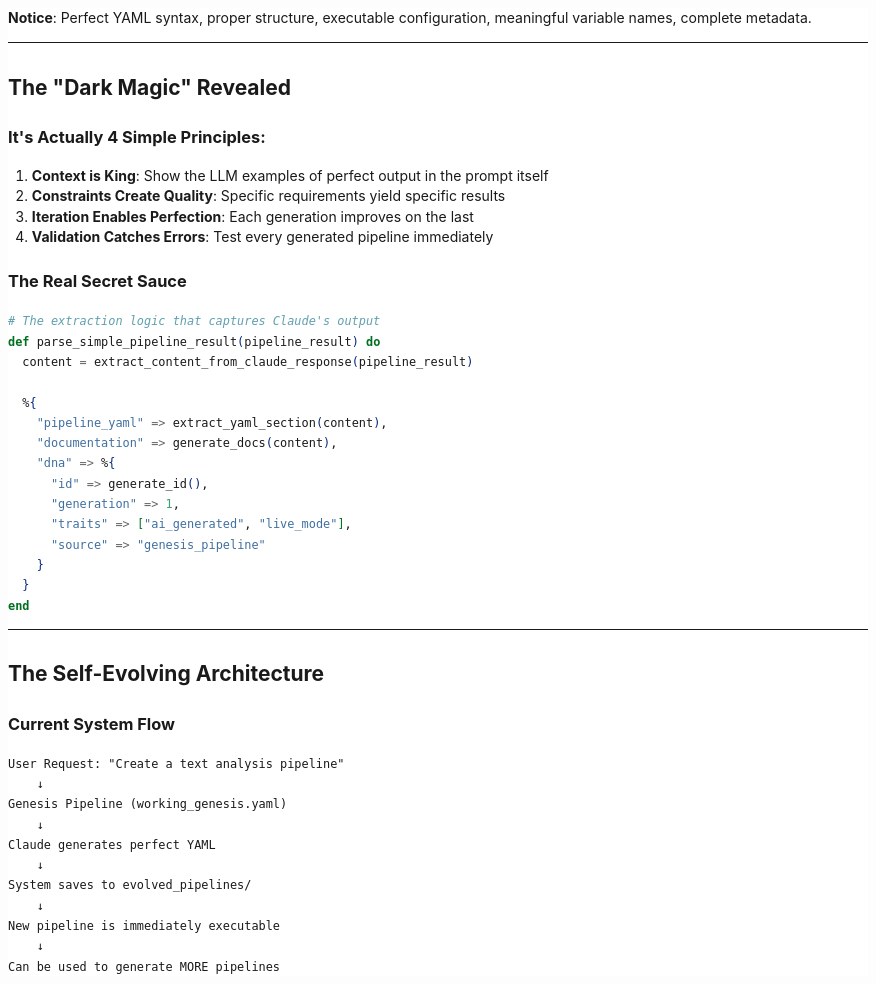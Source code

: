 **Notice**: Perfect YAML syntax, proper structure, executable configuration, meaningful variable names, complete metadata.

---

## The "Dark Magic" Revealed

### It's Actually 4 Simple Principles:

1. **Context is King**: Show the LLM examples of perfect output in the prompt itself
2. **Constraints Create Quality**: Specific requirements yield specific results  
3. **Iteration Enables Perfection**: Each generation improves on the last
4. **Validation Catches Errors**: Test every generated pipeline immediately

### The Real Secret Sauce

```elixir
# The extraction logic that captures Claude's output
def parse_simple_pipeline_result(pipeline_result) do
  content = extract_content_from_claude_response(pipeline_result)
  
  %{
    "pipeline_yaml" => extract_yaml_section(content),
    "documentation" => generate_docs(content),
    "dna" => %{
      "id" => generate_id(),
      "generation" => 1,
      "traits" => ["ai_generated", "live_mode"],
      "source" => "genesis_pipeline"
    }
  }
end
```

---

## The Self-Evolving Architecture

### Current System Flow

```
User Request: "Create a text analysis pipeline"
    ↓
Genesis Pipeline (working_genesis.yaml)
    ↓ 
Claude generates perfect YAML
    ↓
System saves to evolved_pipelines/
    ↓
New pipeline is immediately executable
    ↓
Can be used to generate MORE pipelines
```
